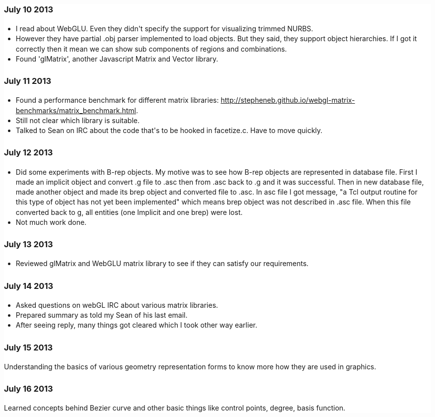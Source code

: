 ### July 10 2013

-   I read about WebGLU. Even they didn't specify the support for
    visualizing trimmed NURBS.
-   However they have partial .obj parser implemented to load objects.
    But they said, they support object hierarchies. If I got it
    correctly then it mean we can show sub components of regions and
    combinations.
-   Found 'glMatrix', another Javascript Matrix and Vector library.

### July 11 2013

-   Found a performance benchmark for different matrix libraries:
    <http://stepheneb.github.io/webgl-matrix-benchmarks/matrix_benchmark.html>.
-   Still not clear which library is suitable.
-   Talked to Sean on IRC about the code that's to be hooked in
    facetize.c. Have to move quickly.

### July 12 2013

-   Did some experiments with B-rep objects. My motive was to see how
    B-rep objects are represented in database file. First I made an
    implicit object and convert .g file to .asc then from .asc back to
    .g and it was successful. Then in new database file, made another
    object and made its brep object and converted file to .asc. In asc
    file I got message, "a Tcl output routine for this type of object
    has not yet been implemented" which means brep object was not
    described in .asc file. When this file converted back to g, all
    entities (one Implicit and one brep) were lost.
-   Not much work done.

### July 13 2013

-   Reviewed glMatrix and WebGLU matrix library to see if they can
    satisfy our requirements.

### July 14 2013

-   Asked questions on webGL IRC about various matrix libraries.
-   Prepared summary as told my Sean of his last email.
-   After seeing reply, many things got cleared which I took other way
    earlier.

### July 15 2013

Understanding the basics of various geometry representation forms to
know more how they are used in graphics.

### July 16 2013

Learned concepts behind Bezier curve and other basic things like control
points, degree, basis function.
